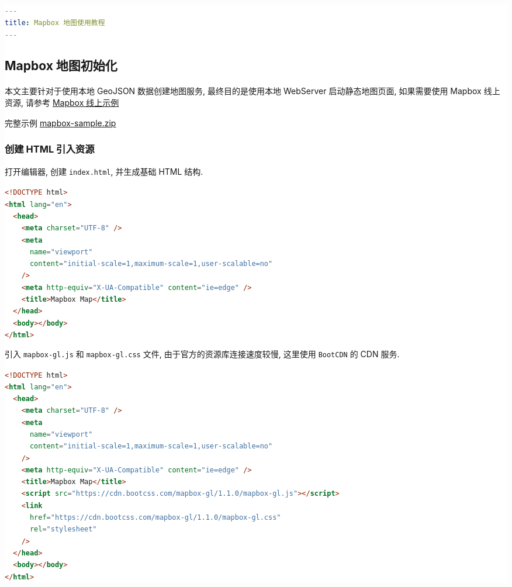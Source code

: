 ```yaml
---
title: Mapbox 地图使用教程
---
```


## Mapbox 地图初始化

本文主要针对于使用本地 GeoJSON 数据创建地图服务, 最终目的是使用本地 WebServer 启动静态地图页面, 如果需要使用 Mapbox 线上资源, 请参考 [Mapbox 线上示例](https://docs.mapbox.com/mapbox-gl-js/example/simple-map/)

完整示例 [mapbox-sample.zip](https://o.signp.cn/mapbox/mapbox-sample/font.zip)

### 创建 HTML 引入资源

打开编辑器, 创建 `index.html`, 并生成基础 HTML 结构.

```html
<!DOCTYPE html>
<html lang="en">
  <head>
    <meta charset="UTF-8" />
    <meta
      name="viewport"
      content="initial-scale=1,maximum-scale=1,user-scalable=no"
    />
    <meta http-equiv="X-UA-Compatible" content="ie=edge" />
    <title>Mapbox Map</title>
  </head>
  <body></body>
</html>
```

引入 `mapbox-gl.js` 和 `mapbox-gl.css` 文件, 由于官方的资源库连接速度较慢, 这里使用 `BootCDN` 的 CDN 服务.

```html {11-15}
<!DOCTYPE html>
<html lang="en">
  <head>
    <meta charset="UTF-8" />
    <meta
      name="viewport"
      content="initial-scale=1,maximum-scale=1,user-scalable=no"
    />
    <meta http-equiv="X-UA-Compatible" content="ie=edge" />
    <title>Mapbox Map</title>
    <script src="https://cdn.bootcss.com/mapbox-gl/1.1.0/mapbox-gl.js"></script>
    <link
      href="https://cdn.bootcss.com/mapbox-gl/1.1.0/mapbox-gl.css"
      rel="stylesheet"
    />
  </head>
  <body></body>
</html>
```
